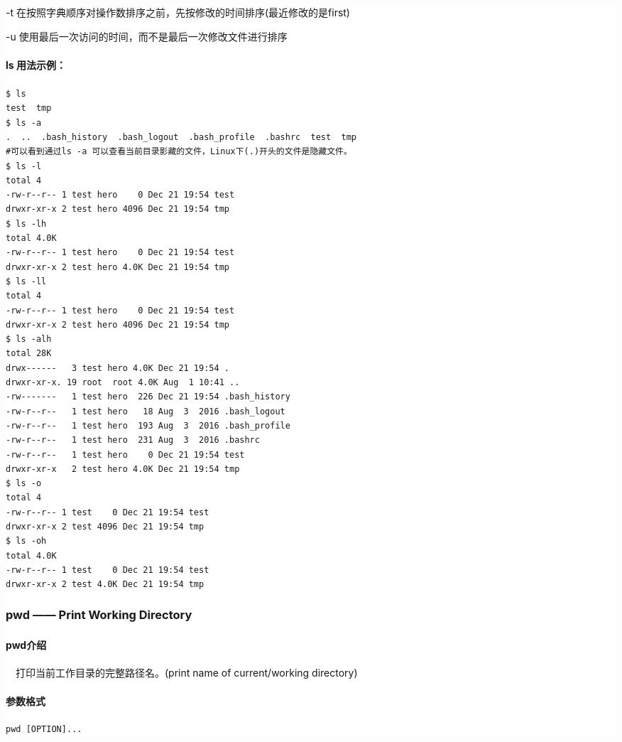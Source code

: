 -t 在按照字典顺序对操作数排序之前，先按修改的时间排序(最近修改的是first)

-u 使用最后一次访问的时间，而不是最后一次修改文件进行排序

#### ls 用法示例：

```
$ ls
test  tmp
$ ls -a
.  ..  .bash_history  .bash_logout  .bash_profile  .bashrc  test  tmp
#可以看到通过ls -a 可以查看当前目录影藏的文件，Linux下(.)开头的文件是隐藏文件。
$ ls -l
total 4
-rw-r--r-- 1 test hero    0 Dec 21 19:54 test
drwxr-xr-x 2 test hero 4096 Dec 21 19:54 tmp
$ ls -lh
total 4.0K
-rw-r--r-- 1 test hero    0 Dec 21 19:54 test
drwxr-xr-x 2 test hero 4.0K Dec 21 19:54 tmp
$ ls -ll
total 4
-rw-r--r-- 1 test hero    0 Dec 21 19:54 test
drwxr-xr-x 2 test hero 4096 Dec 21 19:54 tmp
$ ls -alh
total 28K
drwx------   3 test hero 4.0K Dec 21 19:54 .
drwxr-xr-x. 19 root  root 4.0K Aug  1 10:41 ..
-rw-------   1 test hero  226 Dec 21 19:54 .bash_history
-rw-r--r--   1 test hero   18 Aug  3  2016 .bash_logout
-rw-r--r--   1 test hero  193 Aug  3  2016 .bash_profile
-rw-r--r--   1 test hero  231 Aug  3  2016 .bashrc
-rw-r--r--   1 test hero    0 Dec 21 19:54 test
drwxr-xr-x   2 test hero 4.0K Dec 21 19:54 tmp
$ ls -o
total 4
-rw-r--r-- 1 test    0 Dec 21 19:54 test
drwxr-xr-x 2 test 4096 Dec 21 19:54 tmp
$ ls -oh
total 4.0K
-rw-r--r-- 1 test    0 Dec 21 19:54 test
drwxr-xr-x 2 test 4.0K Dec 21 19:54 tmp
```

### **pwd** —— Print Working Directory

#### pwd介绍

 打印当前工作目录的完整路径名。(print name of current/working directory)

#### 参数格式

```
pwd [OPTION]...
```
